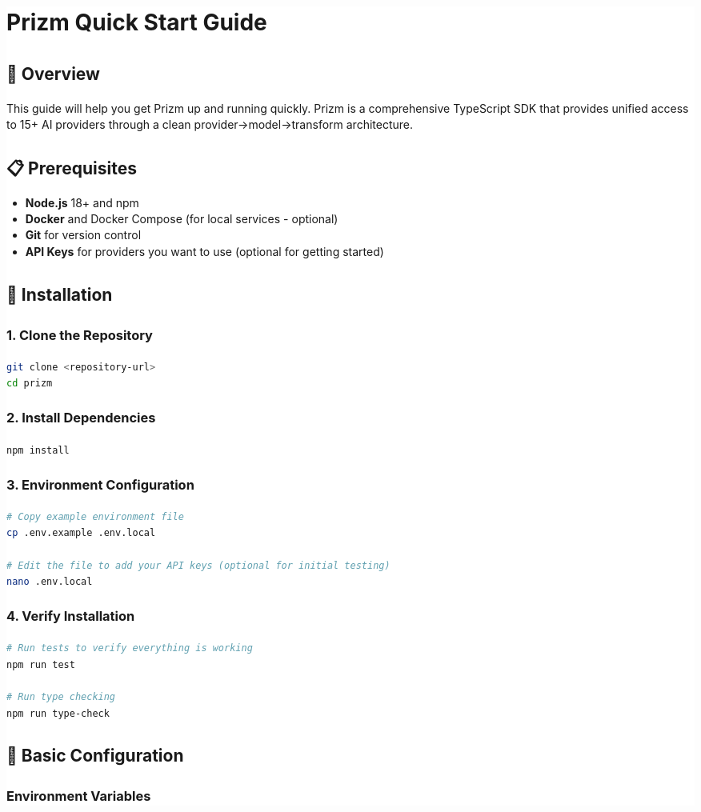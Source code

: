 # Prizm Quick Start Guide

## 🎯 Overview

This guide will help you get Prizm up and running quickly. Prizm is a comprehensive TypeScript SDK that provides unified access to 15+ AI providers through a clean provider→model→transform architecture.

## 📋 Prerequisites

- **Node.js** 18+ and npm
- **Docker** and Docker Compose (for local services - optional)
- **Git** for version control
- **API Keys** for providers you want to use (optional for getting started)

## 🚀 Installation

### 1. Clone the Repository
```bash
git clone <repository-url>
cd prizm
```

### 2. Install Dependencies
```bash
npm install
```

### 3. Environment Configuration
```bash
# Copy example environment file
cp .env.example .env.local

# Edit the file to add your API keys (optional for initial testing)
nano .env.local
```

### 4. Verify Installation
```bash
# Run tests to verify everything is working
npm run test

# Run type checking
npm run type-check
```

## 🔧 Basic Configuration

### Environment Variables
